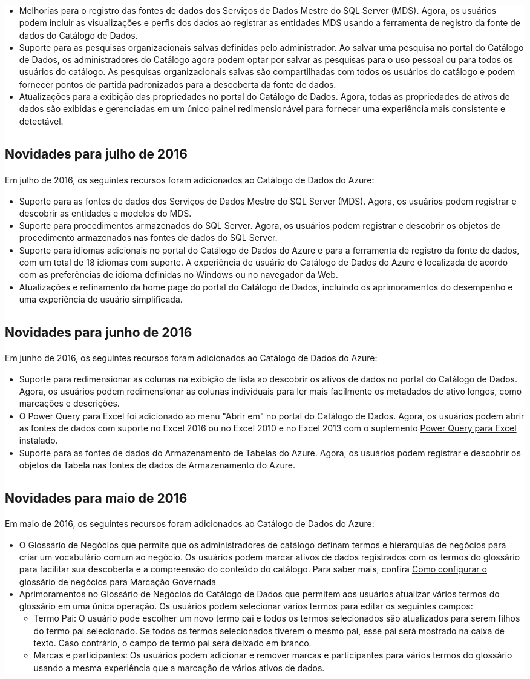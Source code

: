 * Melhorias para o registro das fontes de dados dos Serviços de Dados Mestre do SQL Server (MDS). Agora, os usuários podem incluir as visualizações e perfis dos dados ao registrar as entidades MDS usando a ferramenta de registro da fonte de dados do Catálogo de Dados.
* Suporte para as pesquisas organizacionais salvas definidas pelo administrador. Ao salvar uma pesquisa no portal do Catálogo de Dados, os administradores do Catálogo agora podem optar por salvar as pesquisas para o uso pessoal ou para todos os usuários do catálogo. As pesquisas organizacionais salvas são compartilhadas com todos os usuários do catálogo e podem fornecer pontos de partida padronizados para a descoberta da fonte de dados.
* Atualizações para a exibição das propriedades no portal do Catálogo de Dados. Agora, todas as propriedades de ativos de dados são exibidas e gerenciadas em um único painel redimensionável para fornecer uma experiência mais consistente e detectável.

## <a name="whats-new-for-july-2016"></a>Novidades para julho de 2016
Em julho de 2016, os seguintes recursos foram adicionados ao Catálogo de Dados do Azure:

* Suporte para as fontes de dados dos Serviços de Dados Mestre do SQL Server (MDS). Agora, os usuários podem registrar e descobrir as entidades e modelos do MDS.
* Suporte para procedimentos armazenados do SQL Server. Agora, os usuários podem registrar e descobrir os objetos de procedimento armazenados nas fontes de dados do SQL Server.
* Suporte para idiomas adicionais no portal do Catálogo de Dados do Azure e para a ferramenta de registro da fonte de dados, com um total de 18 idiomas com suporte. A experiência de usuário do Catálogo de Dados do Azure é localizada de acordo com as preferências de idioma definidas no Windows ou no navegador da Web.
* Atualizações e refinamento da home page do portal do Catálogo de Dados, incluindo os aprimoramentos do desempenho e uma experiência de usuário simplificada.

## <a name="whats-new-for-june-2016"></a>Novidades para junho de 2016
Em junho de 2016, os seguintes recursos foram adicionados ao Catálogo de Dados do Azure:

* Suporte para redimensionar as colunas na exibição de lista ao descobrir os ativos de dados no portal do Catálogo de Dados. Agora, os usuários podem redimensionar as colunas individuais para ler mais facilmente os metadados de ativo longos, como marcações e descrições.
* O Power Query para Excel foi adicionado ao menu "Abrir em" no portal do Catálogo de Dados. Agora, os usuários podem abrir as fontes de dados com suporte no Excel 2016 ou no Excel 2010 e no Excel 2013 com o suplemento [Power Query para Excel](https://support.office.com/article/Introduction-to-Microsoft-Power-Query-for-Excel-6E92E2F4-2079-4E1F-BAD5-89F6269CD605) instalado.
* Suporte para as fontes de dados do Armazenamento de Tabelas do Azure. Agora, os usuários podem registrar e descobrir os objetos da Tabela nas fontes de dados de Armazenamento do Azure.

## <a name="whats-new-for-may-2016"></a>Novidades para maio de 2016
Em maio de 2016, os seguintes recursos foram adicionados ao Catálogo de Dados do Azure:

* O Glossário de Negócios que permite que os administradores de catálogo definam termos e hierarquias de negócios para criar um vocabulário comum ao negócio. Os usuários podem marcar ativos de dados registrados com os termos do glossário para facilitar sua descoberta e a compreensão do conteúdo do catálogo. Para saber mais, confira [Como configurar o glossário de negócios para Marcação Governada](data-catalog-how-to-business-glossary.md)  
* Aprimoramentos no Glossário de Negócios do Catálogo de Dados que permitem aos usuários atualizar vários termos do glossário em uma única operação. Os usuários podem selecionar vários termos para editar os seguintes campos:
  * Termo Pai: O usuário pode escolher um novo termo pai e todos os termos selecionados são atualizados para serem filhos do termo pai selecionado. Se todos os termos selecionados tiverem o mesmo pai, esse pai será mostrado na caixa de texto. Caso contrário, o campo de termo pai será deixado em branco.   
  * Marcas e participantes: Os usuários podem adicionar e remover marcas e participantes para vários termos do glossário usando a mesma experiência que a marcação de vários ativos de dados.
